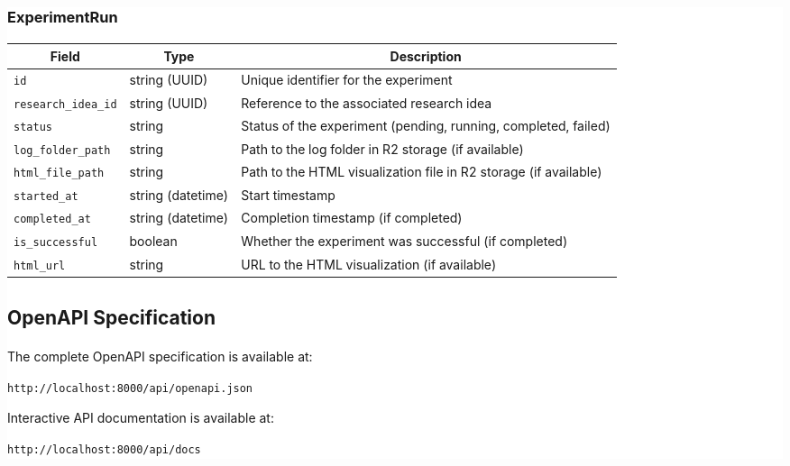 ### ExperimentRun

| Field | Type | Description |
|-------|------|-------------|
| `id` | string (UUID) | Unique identifier for the experiment |
| `research_idea_id` | string (UUID) | Reference to the associated research idea |
| `status` | string | Status of the experiment (pending, running, completed, failed) |
| `log_folder_path` | string | Path to the log folder in R2 storage (if available) |
| `html_file_path` | string | Path to the HTML visualization file in R2 storage (if available) |
| `started_at` | string (datetime) | Start timestamp |
| `completed_at` | string (datetime) | Completion timestamp (if completed) |
| `is_successful` | boolean | Whether the experiment was successful (if completed) |
| `html_url` | string | URL to the HTML visualization (if available) |

## OpenAPI Specification

The complete OpenAPI specification is available at:

```
http://localhost:8000/api/openapi.json
```

Interactive API documentation is available at:

```
http://localhost:8000/api/docs
``` 
